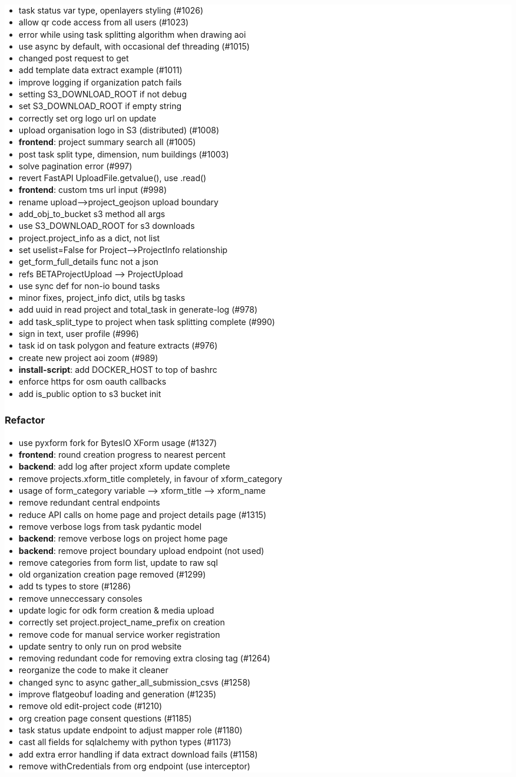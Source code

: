 - task status var type, openlayers styling (#1026)
- allow qr code access from all users (#1023)
- error while using task splitting algorithm when drawing aoi
- use async by default, with occasional def threading (#1015)
- changed post request to get
- add template data extract example (#1011)
- improve logging if organization patch fails
- setting S3_DOWNLOAD_ROOT if not debug
- set S3_DOWNLOAD_ROOT if empty string
- correctly set org logo url on update
- upload organisation logo in S3 (distributed) (#1008)
- **frontend**: project summary search all (#1005)
- post task split type, dimension, num buildings (#1003)
- solve pagination error (#997)
- revert FastAPI UploadFile.getvalue(), use .read()
- **frontend**: custom tms url input (#998)
- rename upload-->project_geojson upload boundary
- add_obj_to_bucket s3 method all args
- use S3_DOWNLOAD_ROOT for s3 downloads
- project.project_info as a dict, not list
- set uselist=False for Project-->ProjectInfo relationship
- get_form_full_details func not a json
- refs BETAProjectUpload --> ProjectUpload
- use sync def for non-io bound tasks
- minor fixes, project_info dict, utils bg tasks
- add uuid in read project and total_task in generate-log (#978)
- add task_split_type to project when task splitting complete (#990)
- sign in text, user profile (#996)
- task id on task polygon and feature extracts (#976)
- create new project aoi zoom (#989)
- **install-script**: add DOCKER_HOST to top of bashrc
- enforce https for osm oauth callbacks
- add is_public option to s3 bucket init

### Refactor

- use pyxform fork for BytesIO XForm usage (#1327)
- **frontend**: round creation progress to nearest percent
- **backend**: add log after project xform update complete
- remove projects.xform_title completely, in favour of xform_category
- usage of form_category variable --> xform_title --> xform_name
- remove redundant central endpoints
- reduce API calls on home page and project details page (#1315)
- remove verbose logs from task pydantic model
- **backend**: remove verbose logs on project home page
- **backend**: remove project boundary upload endpoint (not used)
- remove categories from form list, update to raw sql
- old organization creation page removed (#1299)
- add ts types to store (#1286)
- remove unneccessary consoles
- update logic for odk form creation & media upload
- correctly set project.project_name_prefix on creation
- remove code for manual service worker registration
- update sentry to only run on prod website
- removing redundant code for removing extra closing </osm> tag (#1264)
- reorganize the code to make it cleaner
- changed sync to async gather_all_submission_csvs (#1258)
- improve flatgeobuf loading and generation (#1235)
- remove old edit-project code (#1210)
- org creation page consent questions (#1185)
- task status update endpoint to adjust mapper role (#1180)
- cast all fields for sqlalchemy with python types (#1173)
- add extra error handling if data extract download fails (#1158)
- remove withCredentials from org endpoint (use interceptor)